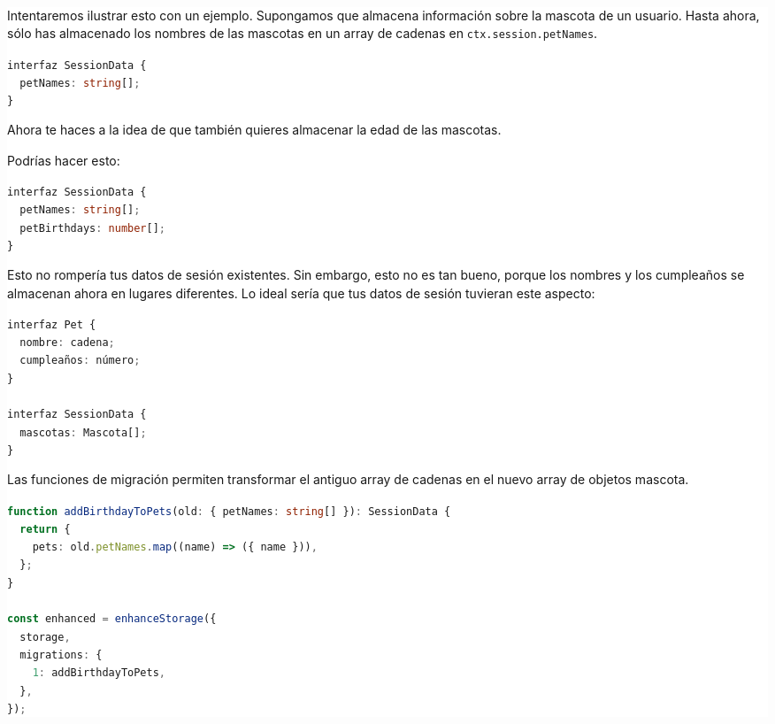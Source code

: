 Intentaremos ilustrar esto con un ejemplo.
Supongamos que almacena información sobre la mascota de un usuario.
Hasta ahora, sólo has almacenado los nombres de las mascotas en un array de cadenas en `ctx.session.petNames`.

```ts
interfaz SessionData {
  petNames: string[];
}
```

Ahora te haces a la idea de que también quieres almacenar la edad de las mascotas.

Podrías hacer esto:

```ts
interfaz SessionData {
  petNames: string[];
  petBirthdays: number[];
}
```

Esto no rompería tus datos de sesión existentes.
Sin embargo, esto no es tan bueno, porque los nombres y los cumpleaños se almacenan ahora en lugares diferentes.
Lo ideal sería que tus datos de sesión tuvieran este aspecto:

```ts
interfaz Pet {
  nombre: cadena;
  cumpleaños: número;
}

interfaz SessionData {
  mascotas: Mascota[];
}
```

Las funciones de migración permiten transformar el antiguo array de cadenas en el nuevo array de objetos mascota.

<CodeGroup>
<CodeGroupItem title="TypeScript" active>

```ts
function addBirthdayToPets(old: { petNames: string[] }): SessionData {
  return {
    pets: old.petNames.map((name) => ({ name })),
  };
}

const enhanced = enhanceStorage({
  storage,
  migrations: {
    1: addBirthdayToPets,
  },
});
```
